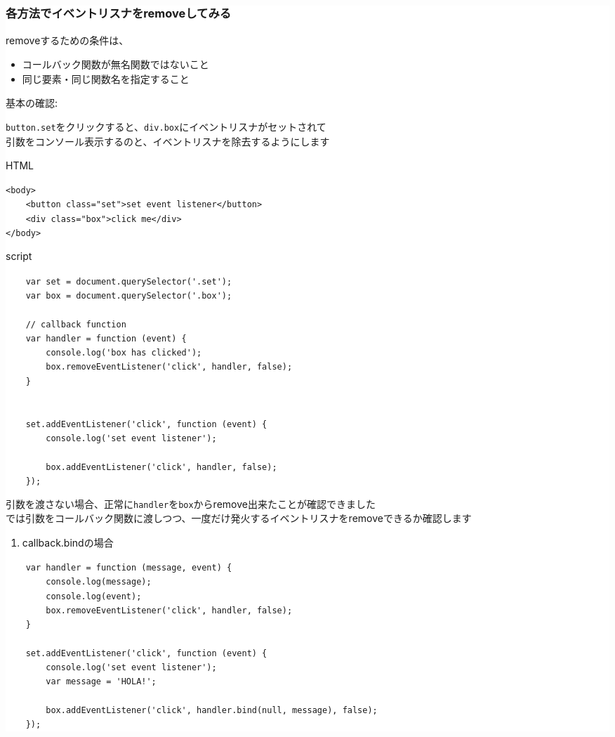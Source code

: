 
### 各方法でイベントリスナをremoveしてみる



removeするための条件は、


- コールバック関数が無名関数ではないこと
- 同じ要素・同じ関数名を指定すること



基本の確認:  

`button.set`をクリックすると、`div.box`にイベントリスナがセットされて  
引数をコンソール表示するのと、イベントリスナを除去するようにします  


HTML  
```
<body>
    <button class="set">set event listener</button>
    <div class="box">click me</div>
</body>
```  
script  
```
    var set = document.querySelector('.set');
    var box = document.querySelector('.box');

    // callback function
    var handler = function (event) {
        console.log('box has clicked');
        box.removeEventListener('click', handler, false);
    }

    
    set.addEventListener('click', function (event) {
        console.log('set event listener');

        box.addEventListener('click', handler, false);
    });
```  
引数を渡さない場合、正常に`handler`を`box`からremove出来たことが確認できました  
では引数をコールバック関数に渡しつつ、一度だけ発火するイベントリスナをremoveできるか確認します  



1. callback.bindの場合  

```
    var handler = function (message, event) {
        console.log(message);
        console.log(event);
        box.removeEventListener('click', handler, false);
    }

    set.addEventListener('click', function (event) {
        console.log('set event listener');
        var message = 'HOLA!';

        box.addEventListener('click', handler.bind(null, message), false);
    });

```
